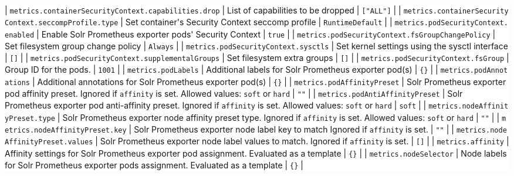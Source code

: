 | `metrics.containerSecurityContext.capabilities.drop`        | List of capabilities to be dropped                                                                                                                                                                                         | `["ALL"]`                                                             |
| `metrics.containerSecurityContext.seccompProfile.type`      | Set container's Security Context seccomp profile                                                                                                                                                                           | `RuntimeDefault`                                                      |
| `metrics.podSecurityContext.enabled`                        | Enable Solr Prometheus exporter pods' Security Context                                                                                                                                                                     | `true`                                                                |
| `metrics.podSecurityContext.fsGroupChangePolicy`            | Set filesystem group change policy                                                                                                                                                                                         | `Always`                                                              |
| `metrics.podSecurityContext.sysctls`                        | Set kernel settings using the sysctl interface                                                                                                                                                                             | `[]`                                                                  |
| `metrics.podSecurityContext.supplementalGroups`             | Set filesystem extra groups                                                                                                                                                                                                | `[]`                                                                  |
| `metrics.podSecurityContext.fsGroup`                        | Group ID for the pods.                                                                                                                                                                                                     | `1001`                                                                |
| `metrics.podLabels`                                         | Additional labels for Solr Prometheus exporter pod(s)                                                                                                                                                                      | `{}`                                                                  |
| `metrics.podAnnotations`                                    | Additional annotations for Solr Prometheus exporter pod(s)                                                                                                                                                                 | `{}`                                                                  |
| `metrics.podAffinityPreset`                                 | Solr Prometheus exporter pod affinity preset. Ignored if `affinity` is set. Allowed values: `soft` or `hard`                                                                                                               | `""`                                                                  |
| `metrics.podAntiAffinityPreset`                             | Solr Prometheus exporter pod anti-affinity preset. Ignored if `affinity` is set. Allowed values: `soft` or `hard`                                                                                                          | `soft`                                                                |
| `metrics.nodeAffinityPreset.type`                           | Solr Prometheus exporter node affinity preset type. Ignored if `affinity` is set. Allowed values: `soft` or `hard`                                                                                                         | `""`                                                                  |
| `metrics.nodeAffinityPreset.key`                            | Solr Prometheus exporter node label key to match Ignored if `affinity` is set.                                                                                                                                             | `""`                                                                  |
| `metrics.nodeAffinityPreset.values`                         | Solr Prometheus exporter node label values to match. Ignored if `affinity` is set.                                                                                                                                         | `[]`                                                                  |
| `metrics.affinity`                                          | Affinity settings for Solr Prometheus exporter pod assignment. Evaluated as a template                                                                                                                                     | `{}`                                                                  |
| `metrics.nodeSelector`                                      | Node labels for Solr Prometheus exporter pods assignment. Evaluated as a template                                                                                                                                          | `{}`                                                                  |